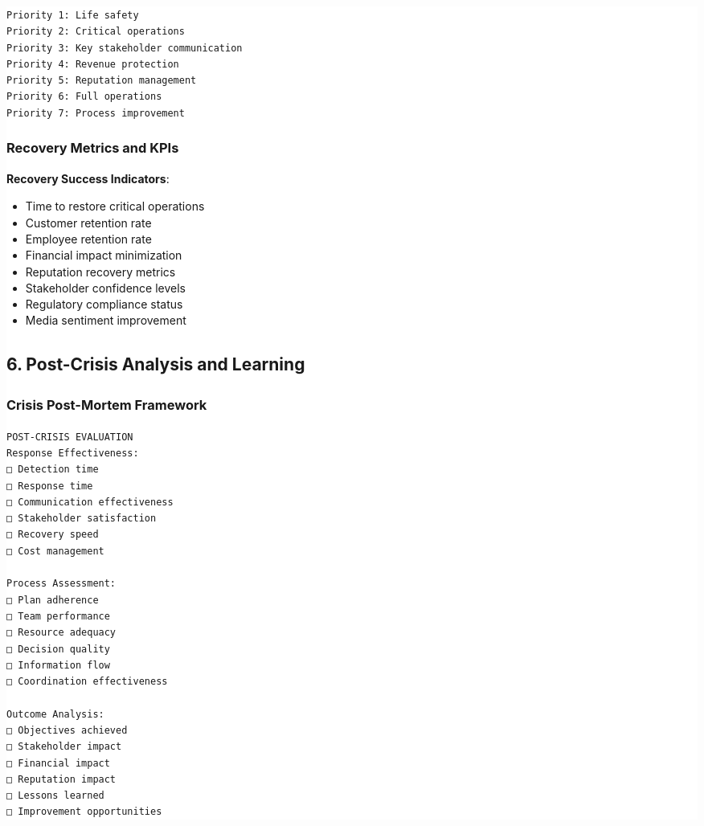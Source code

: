 ```
Priority 1: Life safety
Priority 2: Critical operations
Priority 3: Key stakeholder communication
Priority 4: Revenue protection
Priority 5: Reputation management
Priority 6: Full operations
Priority 7: Process improvement
```

### Recovery Metrics and KPIs
**Recovery Success Indicators**:
- Time to restore critical operations
- Customer retention rate
- Employee retention rate
- Financial impact minimization
- Reputation recovery metrics
- Stakeholder confidence levels
- Regulatory compliance status
- Media sentiment improvement

## 6. Post-Crisis Analysis and Learning

### Crisis Post-Mortem Framework
```
POST-CRISIS EVALUATION
Response Effectiveness:
□ Detection time
□ Response time
□ Communication effectiveness
□ Stakeholder satisfaction
□ Recovery speed
□ Cost management

Process Assessment:
□ Plan adherence
□ Team performance
□ Resource adequacy
□ Decision quality
□ Information flow
□ Coordination effectiveness

Outcome Analysis:
□ Objectives achieved
□ Stakeholder impact
□ Financial impact
□ Reputation impact
□ Lessons learned
□ Improvement opportunities
```
